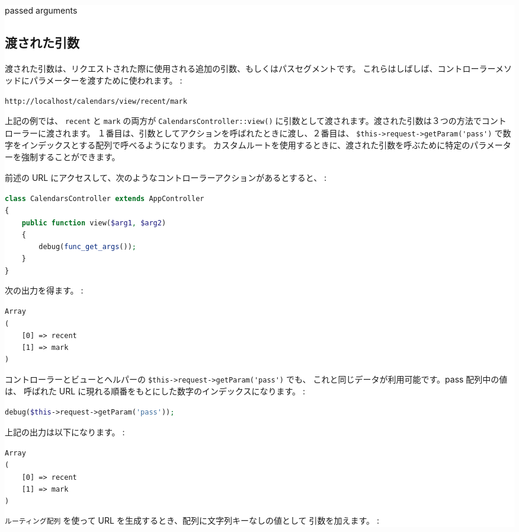 <div class="index">

passed arguments

</div>

## 渡された引数

渡された引数は、リクエストされた際に使用される追加の引数、もしくはパスセグメントです。
これらはしばしば、コントローラーメソッドにパラメーターを渡すために使われます。 :

    http://localhost/calendars/view/recent/mark

上記の例では、 `recent` と `mark` の両方が `CalendarsController::view()`
に引数として渡されます。渡された引数は３つの方法でコントローラーに渡されます。
１番目は、引数としてアクションを呼ばれたときに渡し、２番目は、
`$this->request->getParam('pass')` で数字をインデックスとする配列で呼べるようになります。
カスタムルートを使用するときに、渡された引数を呼ぶために特定のパラメーターを強制することができます。

前述の URL にアクセスして、次のようなコントローラーアクションがあるとすると、 :

``` php
class CalendarsController extends AppController
{
    public function view($arg1, $arg2)
    {
        debug(func_get_args());
    }
}
```

次の出力を得ます。 :

    Array
    (
        [0] => recent
        [1] => mark
    )

コントローラーとビューとヘルパーの `$this->request->getParam('pass')` でも、
これと同じデータが利用可能です。pass 配列中の値は、
呼ばれた URL に現れる順番をもとにした数字のインデックスになります。 :

``` php
debug($this->request->getParam('pass'));
```

上記の出力は以下になります。 :

    Array
    (
        [0] => recent
        [1] => mark
    )

`ルーティング配列` を使って URL を生成するとき、配列に文字列キーなしの値として
引数を加えます。 :
